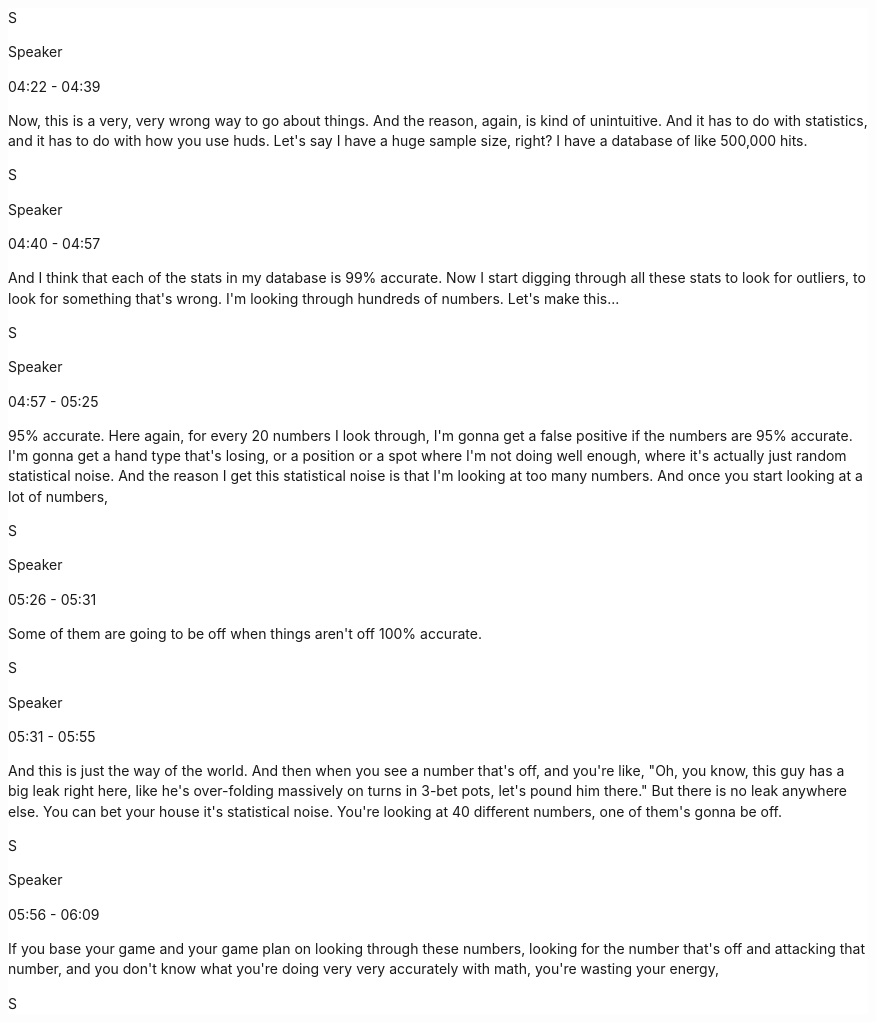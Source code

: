 S

Speaker

04:22 - 04:39

Now, this is a very, very wrong way to go about things. And the reason, again, is kind of unintuitive. And it has to do with statistics, and it has to do with how you use huds. Let's say I have a huge sample size, right? I have a database of like 500,000 hits.

S

Speaker

04:40 - 04:57

And I think that each of the stats in my database is 99% accurate. Now I start digging through all these stats to look for outliers, to look for something that's wrong. I'm looking through hundreds of numbers. Let's make this...

S

Speaker

04:57 - 05:25

95% accurate. Here again, for every 20 numbers I look through, I'm gonna get a false positive if the numbers are 95% accurate. I'm gonna get a hand type that's losing, or a position or a spot where I'm not doing well enough, where it's actually just random statistical noise. And the reason I get this statistical noise is that I'm looking at too many numbers. And once you start looking at a lot of numbers,

S

Speaker

05:26 - 05:31

Some of them are going to be off when things aren't off 100% accurate.

S

Speaker

05:31 - 05:55

And this is just the way of the world. And then when you see a number that's off, and you're like, "Oh, you know, this guy has a big leak right here, like he's over-folding massively on turns in 3-bet pots, let's pound him there." But there is no leak anywhere else. You can bet your house it's statistical noise. You're looking at 40 different numbers, one of them's gonna be off.

S

Speaker

05:56 - 06:09

If you base your game and your game plan on looking through these numbers, looking for the number that's off and attacking that number, and you don't know what you're doing very very accurately with math, you're wasting your energy,

S
